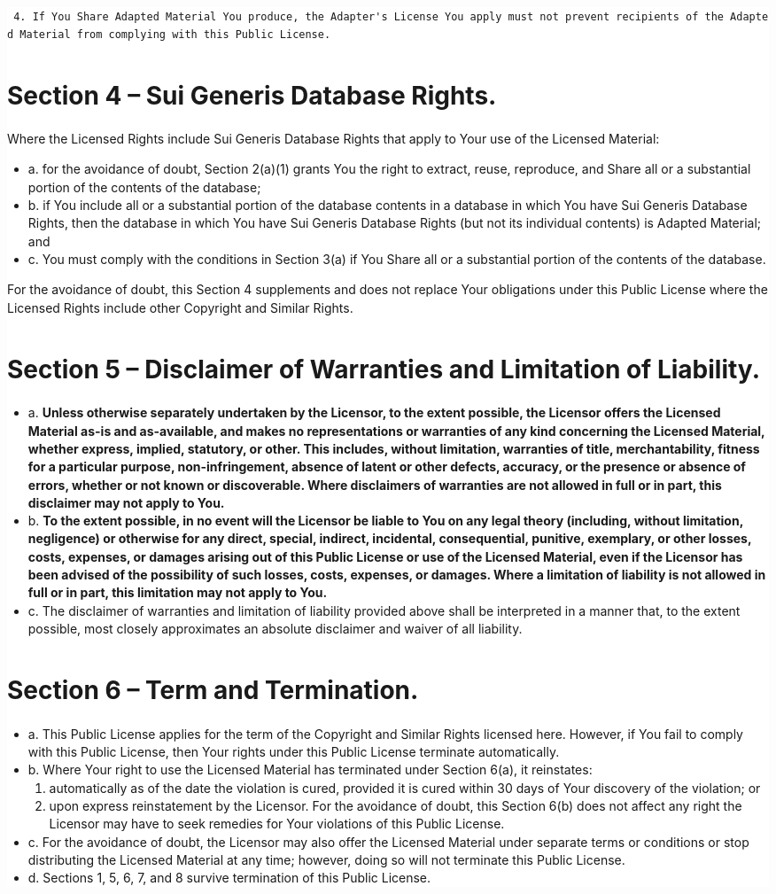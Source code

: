      4. If You Share Adapted Material You produce, the Adapter's License You apply must not prevent recipients of the Adapted Material from complying with this Public License.

# Section 4 – Sui Generis Database Rights.

Where the Licensed Rights include Sui Generis Database Rights that apply to Your use of the Licensed Material:

- a. for the avoidance of doubt, Section 2(a)(1) grants You the right to extract, reuse, reproduce, and Share all or a substantial portion of the contents of the database;
- b. if You include all or a substantial portion of the database contents in a database in which You have Sui Generis Database Rights, then the database in which You have Sui Generis Database Rights (but not its individual contents) is Adapted Material; and
- c. You must comply with the conditions in Section 3(a) if You Share all or a substantial portion of the contents of the database.

For the avoidance of doubt, this Section 4 supplements and does not replace Your obligations under this Public License where the Licensed Rights include other Copyright and Similar Rights.

# Section 5 – Disclaimer of Warranties and Limitation of Liability.

- a. **Unless otherwise separately undertaken by the Licensor, to the extent possible, the Licensor offers the Licensed Material as-is and as-available, and makes no representations or warranties of any kind concerning the Licensed Material, whether express, implied, statutory, or other. This includes, without limitation, warranties of title, merchantability, fitness for a particular purpose, non-infringement, absence of latent or other defects, accuracy, or the presence or absence of errors, whether or not known or discoverable. Where disclaimers of warranties are not allowed in full or in part, this disclaimer may not apply to You.**
- b. **To the extent possible, in no event will the Licensor be liable to You on any legal theory (including, without limitation, negligence) or otherwise for any direct, special, indirect, incidental, consequential, punitive, exemplary, or other losses, costs, expenses, or damages arising out of this Public License or use of the Licensed Material, even if the Licensor has been advised of the possibility of such losses, costs, expenses, or damages. Where a limitation of liability is not allowed in full or in part, this limitation may not apply to You.**
- c. The disclaimer of warranties and limitation of liability provided above shall be interpreted in a manner that, to the extent possible, most closely approximates an absolute disclaimer and waiver of all liability.

# Section 6 – Term and Termination.

- a. This Public License applies for the term of the Copyright and Similar Rights licensed here. However, if You fail to comply with this Public License, then Your rights under this Public License terminate automatically.
- b. Where Your right to use the Licensed Material has terminated under Section 6(a), it reinstates:
     1. automatically as of the date the violation is cured, provided it is cured within 30 days of Your discovery of the violation; or
     2. upon express reinstatement by the Licensor.
     For the avoidance of doubt, this Section 6(b) does not affect any right the Licensor may have to seek remedies for Your violations of this Public License.
- c. For the avoidance of doubt, the Licensor may also offer the Licensed Material under separate terms or conditions or stop distributing the Licensed Material at any time; however, doing so will not terminate this Public License.
- d. Sections 1, 5, 6, 7, and 8 survive termination of this Public License.
